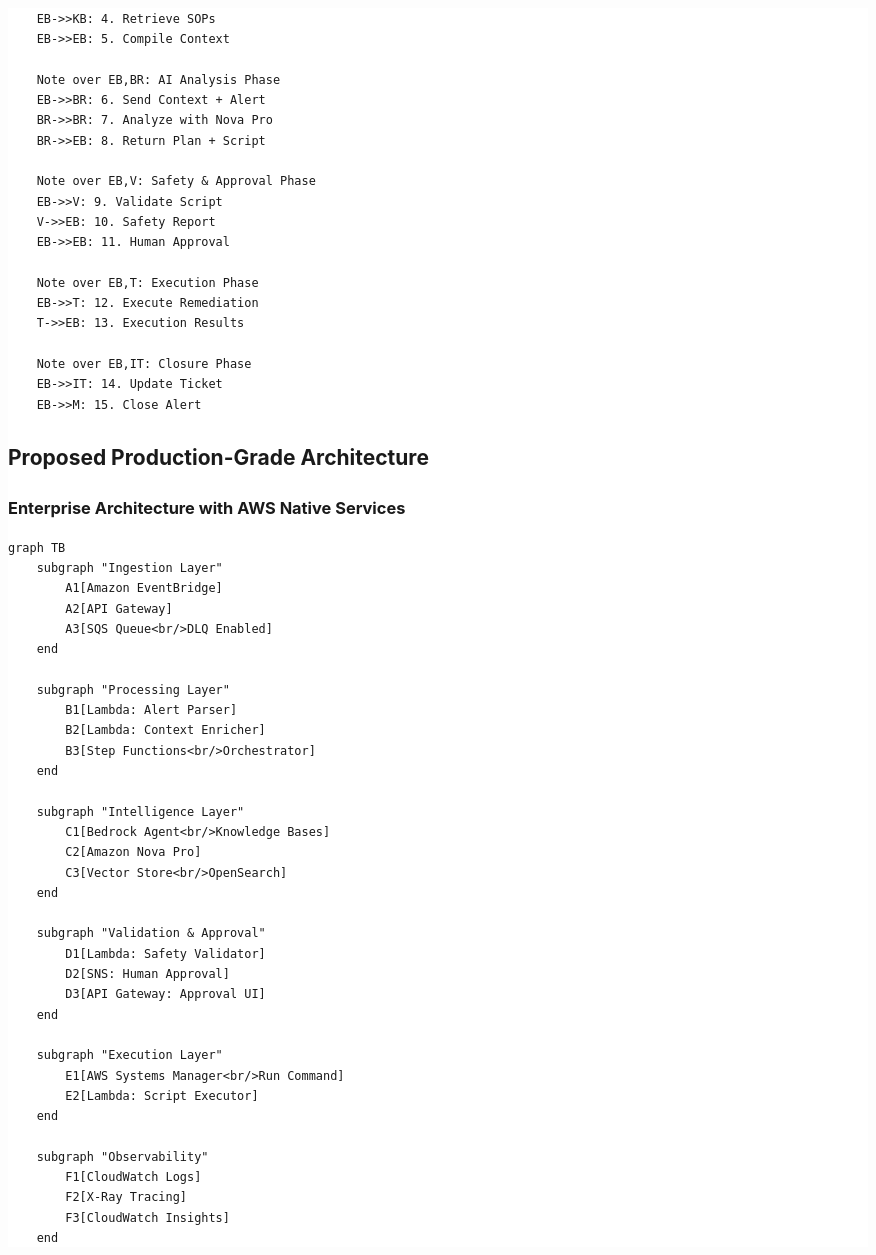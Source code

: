 ```mermaid
    EB->>KB: 4. Retrieve SOPs
    EB->>EB: 5. Compile Context

    Note over EB,BR: AI Analysis Phase
    EB->>BR: 6. Send Context + Alert
    BR->>BR: 7. Analyze with Nova Pro
    BR->>EB: 8. Return Plan + Script

    Note over EB,V: Safety & Approval Phase
    EB->>V: 9. Validate Script
    V->>EB: 10. Safety Report
    EB->>EB: 11. Human Approval

    Note over EB,T: Execution Phase
    EB->>T: 12. Execute Remediation
    T->>EB: 13. Execution Results

    Note over EB,IT: Closure Phase
    EB->>IT: 14. Update Ticket
    EB->>M: 15. Close Alert
```

## Proposed Production-Grade Architecture

### Enterprise Architecture with AWS Native Services

```mermaid
graph TB
    subgraph "Ingestion Layer"
        A1[Amazon EventBridge]
        A2[API Gateway]
        A3[SQS Queue<br/>DLQ Enabled]
    end

    subgraph "Processing Layer"
        B1[Lambda: Alert Parser]
        B2[Lambda: Context Enricher]
        B3[Step Functions<br/>Orchestrator]
    end

    subgraph "Intelligence Layer"
        C1[Bedrock Agent<br/>Knowledge Bases]
        C2[Amazon Nova Pro]
        C3[Vector Store<br/>OpenSearch]
    end

    subgraph "Validation & Approval"
        D1[Lambda: Safety Validator]
        D2[SNS: Human Approval]
        D3[API Gateway: Approval UI]
    end

    subgraph "Execution Layer"
        E1[AWS Systems Manager<br/>Run Command]
        E2[Lambda: Script Executor]
    end

    subgraph "Observability"
        F1[CloudWatch Logs]
        F2[X-Ray Tracing]
        F3[CloudWatch Insights]
    end

```